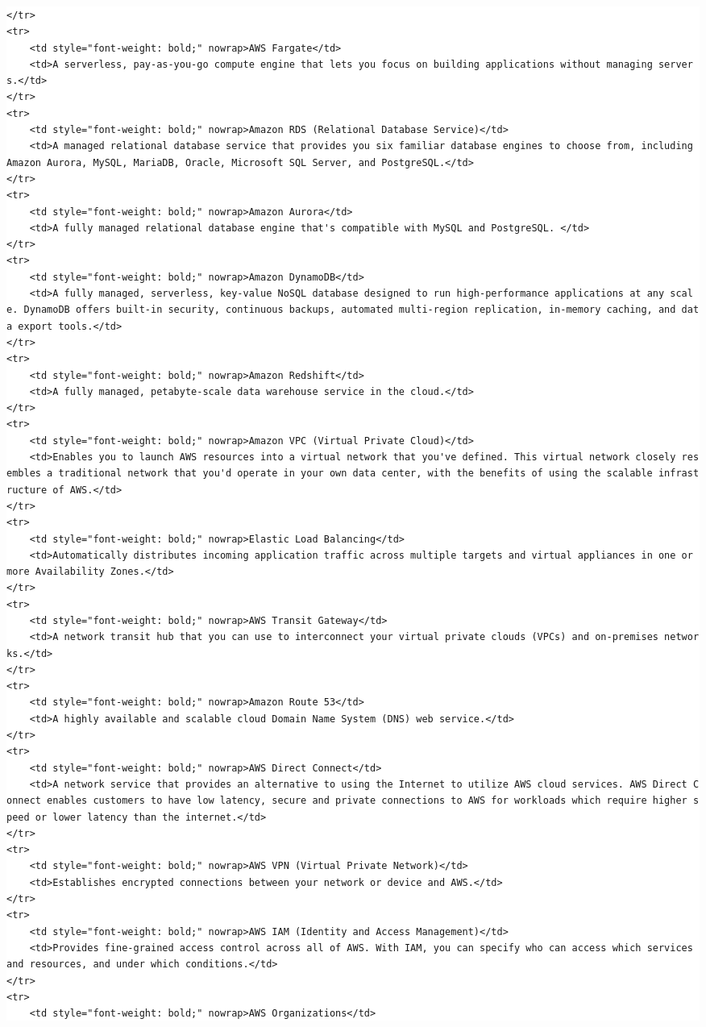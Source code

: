     </tr>
    <tr>
        <td style="font-weight: bold;" nowrap>AWS Fargate</td>
        <td>A serverless, pay-as-you-go compute engine that lets you focus on building applications without managing servers.</td>
    </tr>
    <tr>
        <td style="font-weight: bold;" nowrap>Amazon RDS (Relational Database Service)</td>
        <td>A managed relational database service that provides you six familiar database engines to choose from, including Amazon Aurora, MySQL, MariaDB, Oracle, Microsoft SQL Server, and PostgreSQL.</td>
    </tr>
    <tr>
        <td style="font-weight: bold;" nowrap>Amazon Aurora</td>
        <td>A fully managed relational database engine that's compatible with MySQL and PostgreSQL. </td>
    </tr>
    <tr>
        <td style="font-weight: bold;" nowrap>Amazon DynamoDB</td>
        <td>A fully managed, serverless, key-value NoSQL database designed to run high-performance applications at any scale. DynamoDB offers built-in security, continuous backups, automated multi-region replication, in-memory caching, and data export tools.</td>
    </tr>
    <tr>
        <td style="font-weight: bold;" nowrap>Amazon Redshift</td>
        <td>A fully managed, petabyte-scale data warehouse service in the cloud.</td>
    </tr>
    <tr>
        <td style="font-weight: bold;" nowrap>Amazon VPC (Virtual Private Cloud)</td>
        <td>Enables you to launch AWS resources into a virtual network that you've defined. This virtual network closely resembles a traditional network that you'd operate in your own data center, with the benefits of using the scalable infrastructure of AWS.</td>
    </tr>
    <tr>
        <td style="font-weight: bold;" nowrap>Elastic Load Balancing</td>
        <td>Automatically distributes incoming application traffic across multiple targets and virtual appliances in one or more Availability Zones.</td>
    </tr>
    <tr>
        <td style="font-weight: bold;" nowrap>AWS Transit Gateway</td>
        <td>A network transit hub that you can use to interconnect your virtual private clouds (VPCs) and on-premises networks.</td>
    </tr>
    <tr>
        <td style="font-weight: bold;" nowrap>Amazon Route 53</td>
        <td>A highly available and scalable cloud Domain Name System (DNS) web service.</td>
    </tr>
    <tr>
        <td style="font-weight: bold;" nowrap>AWS Direct Connect</td>
        <td>A network service that provides an alternative to using the Internet to utilize AWS cloud services. AWS Direct Connect enables customers to have low latency, secure and private connections to AWS for workloads which require higher speed or lower latency than the internet.</td>
    </tr>
    <tr>
        <td style="font-weight: bold;" nowrap>AWS VPN (Virtual Private Network)</td>
        <td>Establishes encrypted connections between your network or device and AWS.</td>
    </tr>
    <tr>
        <td style="font-weight: bold;" nowrap>AWS IAM (Identity and Access Management)</td>
        <td>Provides fine-grained access control across all of AWS. With IAM, you can specify who can access which services and resources, and under which conditions.</td>
    </tr>
    <tr>
        <td style="font-weight: bold;" nowrap>AWS Organizations</td>